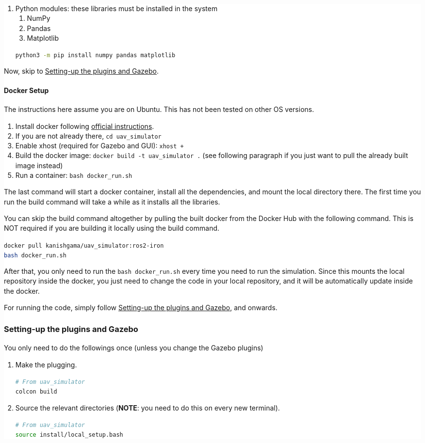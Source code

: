 1. Python modules: these libraries must be installed in the system
    1. NumPy
    1. Pandas
    1. Matplotlib
    ```sh
    python3 -m pip install numpy pandas matplotlib
    ```

Now, skip to [Setting-up the plugins and Gazebo](#setting-up-the-plugins-and-gazebo).

#### Docker Setup

The instructions here assume you are on Ubuntu.
This has not been tested on other OS versions.

1. Install docker following [official instructions](https://docs.docker.com/engine/install/ubuntu/).
1. If you are not already there, `cd uav_simulator`
1. Enable xhost (required for Gazebo and GUI): `xhost +`
1. Build the docker image: `docker build -t uav_simulator .` (see following paragraph if you just want to pull the already built image instead)
1. Run a container: `bash docker_run.sh`

The last command will start a docker container, install all the dependencies, and mount the local directory there.
The first time you run the build command will take a while as it installs all the libraries.

You can skip the build command altogether by pulling the built docker from the Docker Hub with the following command.
This is NOT required if you are building it locally using the build command.
```sh
docker pull kanishgama/uav_simulator:ros2-iron
bash docker_run.sh
```

After that, you only need to run the `bash docker_run.sh` every time you need to run the simulation.
Since this mounts the local repository inside the docker, you just need to change the code in your local repository, and it will be automatically update inside the docker.

For running the code, simply follow [Setting-up the plugins and Gazebo](#setting-up-the-plugins-and-gazebo), and onwards.


### Setting-up the plugins and Gazebo
You only need to do the followings once (unless you change the Gazebo plugins)
1. Make the plugging.
    ```sh
    # From uav_simulator
    colcon build
    ```
1. Source the relevant directories (**NOTE**: you need to do this on every new terminal).
    ```sh
    # From uav_simulator
    source install/local_setup.bash
    ```
